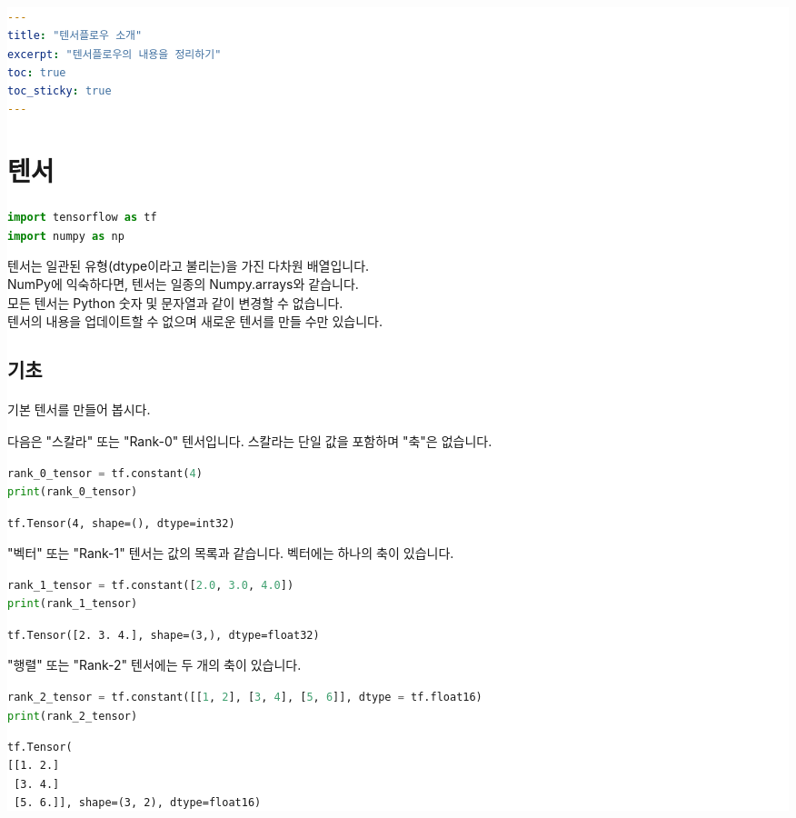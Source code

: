 ```yaml
---
title: "텐서플로우 소개"
excerpt: "텐서플로우의 내용을 정리하기"
toc: true
toc_sticky: true
---
```


# 텐서

```python
import tensorflow as tf
import numpy as np
```

텐서는 일관된 유형(dtype이라고 불리는)을 가진 다차원 배열입니다.  
NumPy에 익숙하다면, 텐서는 일종의 Numpy.arrays와 같습니다.  
모든 텐서는 Python 숫자 및 문자열과 같이 변경할 수 없습니다.  
텐서의 내용을 업데이트할 수 없으며 새로운 텐서를 만들 수만 있습니다.

## 기초
기본 텐서를 만들어 봅시다.

다음은 "스칼라" 또는 "Rank-0" 텐서입니다. 스칼라는 단일 값을 포함하며 "축"은 없습니다.


```python
rank_0_tensor = tf.constant(4)
print(rank_0_tensor)
```

    tf.Tensor(4, shape=(), dtype=int32)  
    



"벡터" 또는 "Rank-1" 텐서는 값의 목록과 같습니다. 벡터에는 하나의 축이 있습니다.


```python
rank_1_tensor = tf.constant([2.0, 3.0, 4.0])
print(rank_1_tensor)
```

    tf.Tensor([2. 3. 4.], shape=(3,), dtype=float32)
    

"행렬" 또는 "Rank-2" 텐서에는 두 개의 축이 있습니다.


```python
rank_2_tensor = tf.constant([[1, 2], [3, 4], [5, 6]], dtype = tf.float16)
print(rank_2_tensor)
```

    tf.Tensor(
    [[1. 2.]
     [3. 4.]
     [5. 6.]], shape=(3, 2), dtype=float16)
    